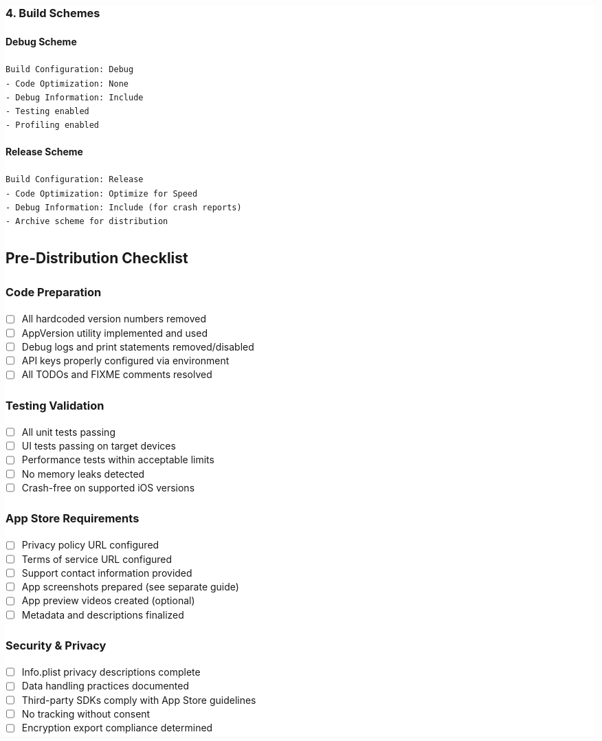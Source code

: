 ### 4. Build Schemes

#### Debug Scheme
```
Build Configuration: Debug
- Code Optimization: None
- Debug Information: Include
- Testing enabled
- Profiling enabled
```

#### Release Scheme
```
Build Configuration: Release
- Code Optimization: Optimize for Speed
- Debug Information: Include (for crash reports)
- Archive scheme for distribution
```

## Pre-Distribution Checklist

### Code Preparation
- [ ] All hardcoded version numbers removed
- [ ] AppVersion utility implemented and used
- [ ] Debug logs and print statements removed/disabled
- [ ] API keys properly configured via environment
- [ ] All TODOs and FIXME comments resolved

### Testing Validation
- [ ] All unit tests passing
- [ ] UI tests passing on target devices
- [ ] Performance tests within acceptable limits
- [ ] No memory leaks detected
- [ ] Crash-free on supported iOS versions

### App Store Requirements
- [ ] Privacy policy URL configured
- [ ] Terms of service URL configured
- [ ] Support contact information provided
- [ ] App screenshots prepared (see separate guide)
- [ ] App preview videos created (optional)
- [ ] Metadata and descriptions finalized

### Security & Privacy
- [ ] Info.plist privacy descriptions complete
- [ ] Data handling practices documented
- [ ] Third-party SDKs comply with App Store guidelines
- [ ] No tracking without consent
- [ ] Encryption export compliance determined
